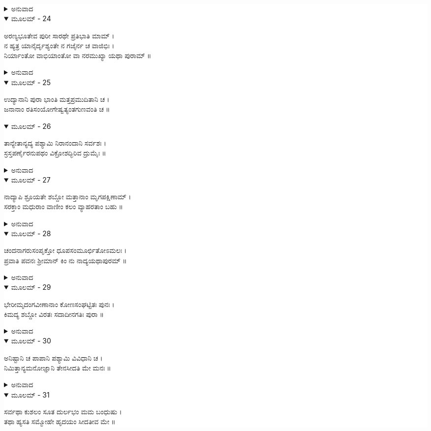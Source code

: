 <details><summary>ಅನುವಾದ</summary></details>

<details open><summary>ಮೂಲಮ್ - 24</summary>

ಅರಣ್ಯಭೂತೇವ ಪುರೀ ಸಾರಥೇ ಪ್ರತಿಭಾತಿ ಮಾಮ್ ।  
ನ ಹ್ಯತ್ರ ಯಾನೈರ್ದೃಶ್ಯಂತೇ ನ ಗಜೈರ್ನ ಚ ವಾಜಿಭಿಃ ।  
ನಿರ್ಯಾಂತೋ ವಾಭಿಯಾಂತೋ ವಾ ನರಮುಖ್ಯಾ ಯಥಾ ಪುರಾಮ್ ॥
</details>

<details><summary>ಅನುವಾದ</summary></details>

<details open><summary>ಮೂಲಮ್ - 25</summary>

ಉದ್ಯಾನಾನಿ ಪುರಾ ಭಾಂತಿ ಮತ್ತಪ್ರಮುದಿತಾನಿ ಚ ।  
ಜನಾನಾಂ ರತಿಸಂಯೋಗೇಷ್ವತ್ಯಂತಗುಣವಂತಿ ಚ ॥
</details>

<details open><summary>ಮೂಲಮ್ - 26</summary>

ತಾನ್ಯೇತಾನ್ಯದ್ಯ ಪಶ್ಯಾಮಿ ನಿರಾನಂದಾನಿ ಸರ್ವಶಃ ।  
ಸ್ರಸ್ತಪರ್ಣೈರನುಪಥಂ ವಿಕ್ರೋಶದ್ಭಿರಿವ ದ್ರುಮೈಃ ॥
</details>

<details><summary>ಅನುವಾದ</summary></details>

<details open><summary>ಮೂಲಮ್ - 27</summary>

ನಾದ್ಯಾಪಿ ಶ್ರೂಯತೇ ಶಬ್ದೋ ಮತ್ತಾನಾಂ ಮೃಗಪಕ್ಷಿಣಾಮ್ ।  
ಸರಕ್ತಾಂ ಮಧುರಾಂ ವಾಣೀಂ ಕಲಂ ವ್ಯಾಹರತಾಂ ಬಹು ॥
</details>

<details><summary>ಅನುವಾದ</summary></details>

<details open><summary>ಮೂಲಮ್ - 28</summary>

ಚಂದನಾಗರುಸಂಪೃಕ್ತೋ ಧೂಪಸಂಮೂರ್ಛಿತೋಽಮಲಃ ।  
ಪ್ರವಾತಿ ಪವನಃ ಶ್ರೀಮಾನ್ ಕಿಂ ನು ನಾದ್ಯಯಥಾಪುರಮ್ ॥
</details>

<details><summary>ಅನುವಾದ</summary></details>

<details open><summary>ಮೂಲಮ್ - 29</summary>

ಭೇರೀಮೃದಂಗವೀಣಾನಾಂ ಕೋಣಸಂಘಟ್ಟಿತಃ ಪುನಃ ।  
ಕಿಮದ್ಯ ಶಬ್ದೋ ವಿರತಃ ಸದಾದೀನಗತಿಃ ಪುರಾ ॥
</details>

<details><summary>ಅನುವಾದ</summary></details>

<details open><summary>ಮೂಲಮ್ - 30</summary>

ಅನಿಷ್ಟಾನಿ ಚ ಪಾಪಾನಿ ಪಶ್ಯಾಮಿ ವಿವಿಧಾನಿ ಚ ।  
ನಿಮಿತ್ತಾನ್ಯಮನೋಜ್ಞಾನಿ ತೇನಸೀದತಿ ಮೇ ಮನಃ ॥
</details>

<details><summary>ಅನುವಾದ</summary></details>

<details open><summary>ಮೂಲಮ್ - 31</summary>

ಸರ್ವಥಾ ಕುಶಲಂ ಸೂತ ದುರ್ಲಭಂ ಮಮ ಬಂಧುಷು ।  
ತಥಾ ಹ್ಯಸತಿ ಸಮ್ಮೋಹೇ ಹೃದಯಂ ಸೀದತೀವ ಮೇ ॥
</details>
